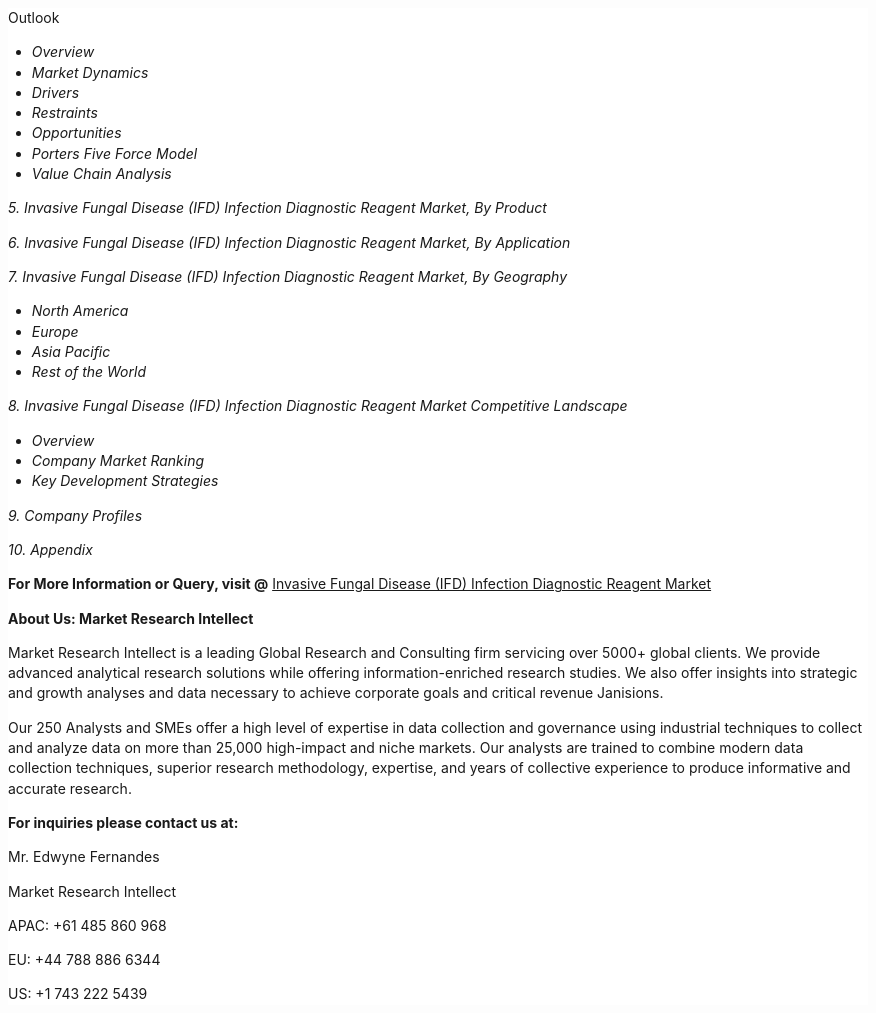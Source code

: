 Outlook</span></em></p><ul><li><em><span class="">Overview</span></em></li><li><em><span class="">Market Dynamics</span></em></li><li><em><span class="">Drivers</span></em></li><li><em><span class="">Restraints</span></em></li><li><em><span class="">Opportunities</span></em></li><li><em><span class="">Porters Five Force Model</span></em></li><li><em><span class="">Value Chain Analysis</span></em></li></ul><p><em><span class="font-[700]">5. Invasive Fungal Disease (IFD) Infection Diagnostic Reagent  Market, By Product</span></em></p><p><em><span class="font-[700]">6. Invasive Fungal Disease (IFD) Infection Diagnostic Reagent  Market, By Application</span></em></p><p><em><span class="font-[700]">7. Invasive Fungal Disease (IFD) Infection Diagnostic Reagent  Market, By Geography</span></em></p><ul><li><em><span class="">North America</span></em></li><li><em><span class="">Europe</span></em></li><li><em><span class="">Asia Pacific</span></em></li><li><em><span class="">Rest of the World</span></em></li></ul><p><em><span class="font-[700]">8. Invasive Fungal Disease (IFD) Infection Diagnostic Reagent  Market Competitive Landscape</span></em></p><ul><li><em><span class="">Overview</span></em></li><li><em><span class="">Company Market Ranking</span></em></li><li><em><span class="">Key Development Strategies</span></em></li></ul><p><em><span class="font-[700]">9. Company Profiles</span></em></p><p><em><span class="font-[700]">10. Appendix</span></em></p><p><span class="font-[700]"><strong>For More Information or Query, visit&nbsp;@</strong>&nbsp;</span><span class="font-[700]"><a href="https://www.marketresearchintellect.com/product/global-invasive-fungal-disease-ifd-infection-diagnostic-reagent-sales-market/?utm_source=Linkedin&utm_medium=832" target="_blank" data-tracking-control-name="article-ssr-frontend-pulse_little-text-block" data-tracking-will-navigate="" data-test-link="">Invasive Fungal Disease (IFD) Infection Diagnostic Reagent  Market</a></span></p><p><strong><span class="font-[700]">About Us: Market Research Intellect</span></strong></p><p><span class="">Market Research Intellect is a leading Global Research and Consulting firm servicing over 5000+ global clients. We provide advanced analytical research solutions while offering information-enriched research studies.&nbsp;</span>We also offer insights into strategic and growth analyses and data necessary to achieve corporate goals and critical revenue Janisions.</p><p><span class="">Our 250 Analysts and SMEs offer a high level of expertise in data collection and governance using industrial techniques to collect and analyze data on more than 25,000 high-impact and niche markets. Our analysts are trained to combine modern data collection techniques, superior research methodology, expertise, and years of collective experience to produce informative and accurate research.</span></p><p><strong>For inquiries please contact us at:</strong></p><p>Mr. Edwyne Fernandes</p><p>Market Research Intellect</p><p>APAC: +61 485 860 968</p><p>EU: +44 788 886 6344</p><p>US: +1 743 222 5439</p>
